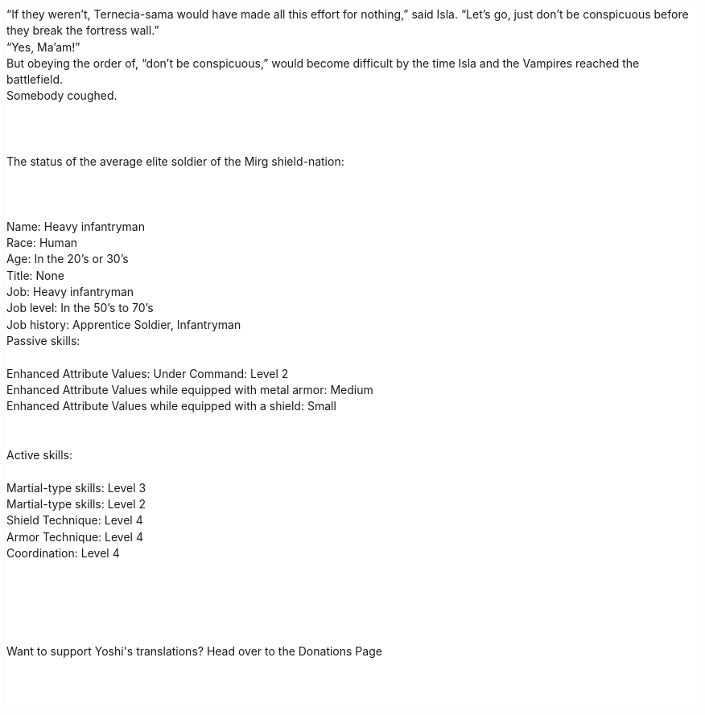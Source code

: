 “If they weren’t, Ternecia-sama would have made all this effort for nothing,” said Isla. “Let’s go, just don’t be conspicuous before they break the fortress wall.”<br/>
“Yes, Ma’am!”<br/>
But obeying the order of, “don’t be conspicuous,” would become difficult by the time Isla and the Vampires reached the battlefield.<br/>
Somebody coughed.<br/>
<br/>
<br/>
<br/>
The status of the average elite soldier of the Mirg shield-nation:<br/>
<br/>
<br/>
<br/>
Name: Heavy infantryman<br/>
Race: Human<br/>
Age: In the 20’s or 30’s<br/>
Title: None<br/>
Job: Heavy infantryman<br/>
Job level: In the 50’s to 70’s<br/>
Job history: Apprentice Soldier, Infantryman<br/>
Passive skills:<br/>
<br/>
Enhanced Attribute Values: Under Command: Level 2<br/>
Enhanced Attribute Values while equipped with metal armor: Medium<br/>
Enhanced Attribute Values while equipped with a shield: Small<br/>
<br/>
<br/>
Active skills:<br/>
<br/>
Martial-type skills: Level 3<br/>
Martial-type skills: Level 2<br/>
Shield Technique: Level 4<br/>
Armor Technique: Level 4<br/>
Coordination: Level 4<br/>
<br/>
<br/>
<br/>
<br/>
<br/>
Want to support Yoshi's translations? Head over to the Donations Page<br/>
  <br/>
<br/>
<br/>
